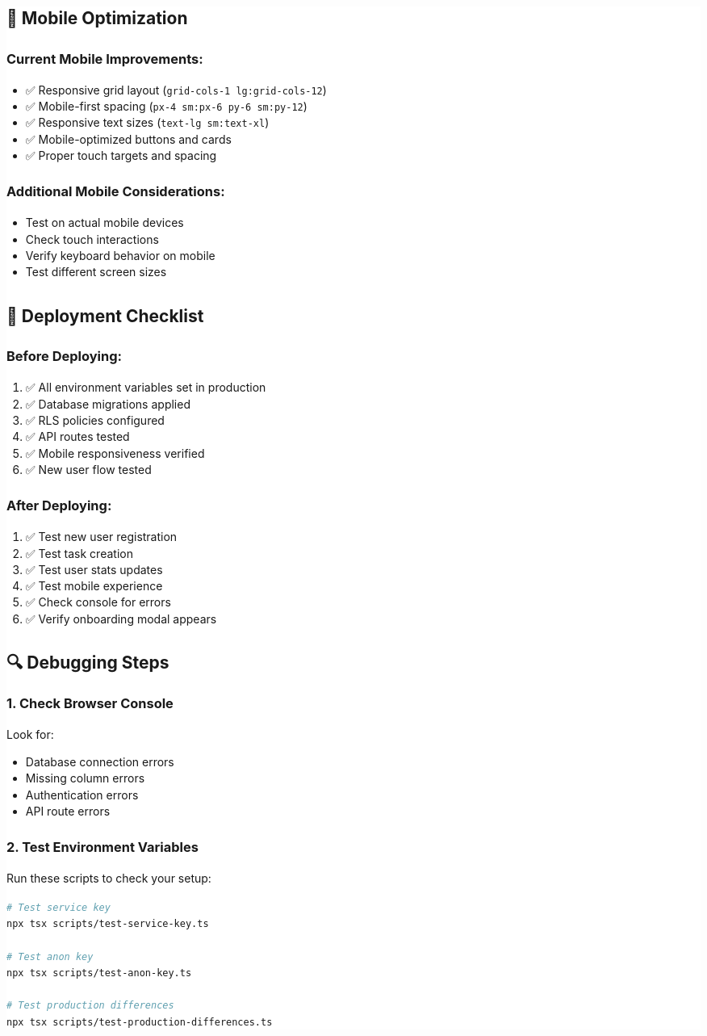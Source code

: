 ## 📱 Mobile Optimization

### Current Mobile Improvements:
- ✅ Responsive grid layout (`grid-cols-1 lg:grid-cols-12`)
- ✅ Mobile-first spacing (`px-4 sm:px-6 py-6 sm:py-12`)
- ✅ Responsive text sizes (`text-lg sm:text-xl`)
- ✅ Mobile-optimized buttons and cards
- ✅ Proper touch targets and spacing

### Additional Mobile Considerations:
- Test on actual mobile devices
- Check touch interactions
- Verify keyboard behavior on mobile
- Test different screen sizes

## 🚀 Deployment Checklist

### Before Deploying:
1. ✅ All environment variables set in production
2. ✅ Database migrations applied
3. ✅ RLS policies configured
4. ✅ API routes tested
5. ✅ Mobile responsiveness verified
6. ✅ New user flow tested

### After Deploying:
1. ✅ Test new user registration
2. ✅ Test task creation
3. ✅ Test user stats updates
4. ✅ Test mobile experience
5. ✅ Check console for errors
6. ✅ Verify onboarding modal appears

## 🔍 Debugging Steps

### 1. Check Browser Console
Look for:
- Database connection errors
- Missing column errors
- Authentication errors
- API route errors

### 2. Test Environment Variables
Run these scripts to check your setup:
```bash
# Test service key
npx tsx scripts/test-service-key.ts

# Test anon key
npx tsx scripts/test-anon-key.ts

# Test production differences
npx tsx scripts/test-production-differences.ts
```
